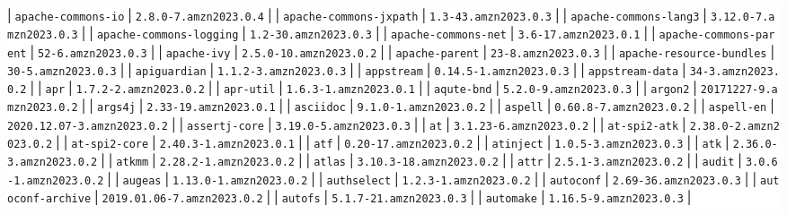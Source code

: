 |   `apache-commons-io`   |   `2.8.0-7.amzn2023.0.4`   | 
|   `apache-commons-jxpath`   |   `1.3-43.amzn2023.0.3`   | 
|   `apache-commons-lang3`   |   `3.12.0-7.amzn2023.0.3`   | 
|   `apache-commons-logging`   |   `1.2-30.amzn2023.0.3`   | 
|   `apache-commons-net`   |   `3.6-17.amzn2023.0.1`   | 
|   `apache-commons-parent`   |   `52-6.amzn2023.0.3`   | 
|   `apache-ivy`   |   `2.5.0-10.amzn2023.0.2`   | 
|   `apache-parent`   |   `23-8.amzn2023.0.3`   | 
|   `apache-resource-bundles`   |   `30-5.amzn2023.0.3`   | 
|   `apiguardian`   |   `1.1.2-3.amzn2023.0.3`   | 
|   `appstream`   |   `0.14.5-1.amzn2023.0.3`   | 
|   `appstream-data`   |   `34-3.amzn2023.0.2`   | 
|   `apr`   |   `1.7.2-2.amzn2023.0.2`   | 
|   `apr-util`   |   `1.6.3-1.amzn2023.0.1`   | 
|   `aqute-bnd`   |   `5.2.0-9.amzn2023.0.3`   | 
|   `argon2`   |   `20171227-9.amzn2023.0.2`   | 
|   `args4j`   |   `2.33-19.amzn2023.0.1`   | 
|   `asciidoc`   |   `9.1.0-1.amzn2023.0.2`   | 
|   `aspell`   |   `0.60.8-7.amzn2023.0.2`   | 
|   `aspell-en`   |   `2020.12.07-3.amzn2023.0.2`   | 
|   `assertj-core`   |   `3.19.0-5.amzn2023.0.3`   | 
|   `at`   |   `3.1.23-6.amzn2023.0.2`   | 
|   `at-spi2-atk`   |   `2.38.0-2.amzn2023.0.2`   | 
|   `at-spi2-core`   |   `2.40.3-1.amzn2023.0.1`   | 
|   `atf`   |   `0.20-17.amzn2023.0.2`   | 
|   `atinject`   |   `1.0.5-3.amzn2023.0.3`   | 
|   `atk`   |   `2.36.0-3.amzn2023.0.2`   | 
|   `atkmm`   |   `2.28.2-1.amzn2023.0.2`   | 
|   `atlas`   |   `3.10.3-18.amzn2023.0.2`   | 
|   `attr`   |   `2.5.1-3.amzn2023.0.2`   | 
|   `audit`   |   `3.0.6-1.amzn2023.0.2`   | 
|   `augeas`   |   `1.13.0-1.amzn2023.0.2`   | 
|   `authselect`   |   `1.2.3-1.amzn2023.0.2`   | 
|   `autoconf`   |   `2.69-36.amzn2023.0.3`   | 
|   `autoconf-archive`   |   `2019.01.06-7.amzn2023.0.2`   | 
|   `autofs`   |   `5.1.7-21.amzn2023.0.3`   | 
|   `automake`   |   `1.16.5-9.amzn2023.0.3`   | 